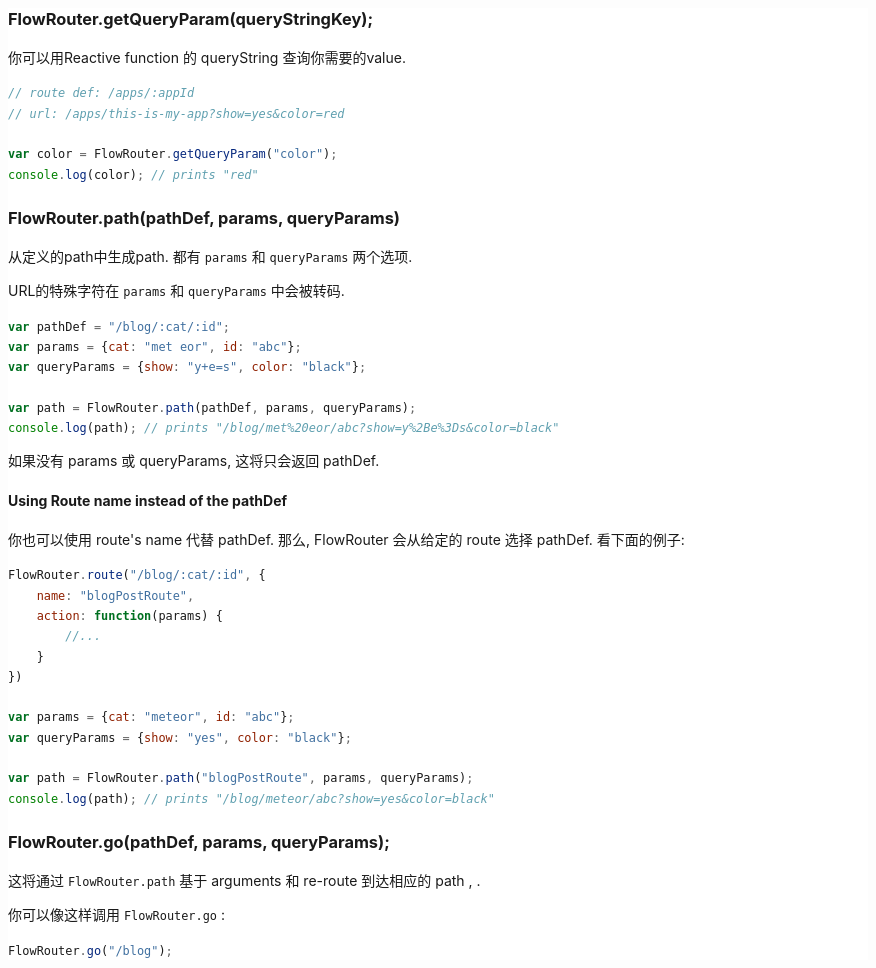 ### FlowRouter.getQueryParam(queryStringKey);

你可以用Reactive function 的 queryString 查询你需要的value.

```js
// route def: /apps/:appId
// url: /apps/this-is-my-app?show=yes&color=red

var color = FlowRouter.getQueryParam("color");
console.log(color); // prints "red"
```

### FlowRouter.path(pathDef, params, queryParams)

从定义的path中生成path. 都有 `params` 和 `queryParams` 两个选项.

URL的特殊字符在 `params` 和 `queryParams` 中会被转码.

```js
var pathDef = "/blog/:cat/:id";
var params = {cat: "met eor", id: "abc"};
var queryParams = {show: "y+e=s", color: "black"};

var path = FlowRouter.path(pathDef, params, queryParams);
console.log(path); // prints "/blog/met%20eor/abc?show=y%2Be%3Ds&color=black"
```

如果没有 params 或 queryParams, 这将只会返回 pathDef.

#### Using Route name instead of the pathDef

你也可以使用 route's name 代替 pathDef. 那么, FlowRouter 会从给定的 route 选择 pathDef. 看下面的例子:

```js
FlowRouter.route("/blog/:cat/:id", {
    name: "blogPostRoute",
    action: function(params) {
        //...
    }
})

var params = {cat: "meteor", id: "abc"};
var queryParams = {show: "yes", color: "black"};

var path = FlowRouter.path("blogPostRoute", params, queryParams);
console.log(path); // prints "/blog/meteor/abc?show=yes&color=black"
```

### FlowRouter.go(pathDef, params, queryParams);

这将通过 `FlowRouter.path` 基于 arguments 和 re-route 到达相应的 path ,  .

你可以像这样调用 `FlowRouter.go` :

```js
FlowRouter.go("/blog");
```
